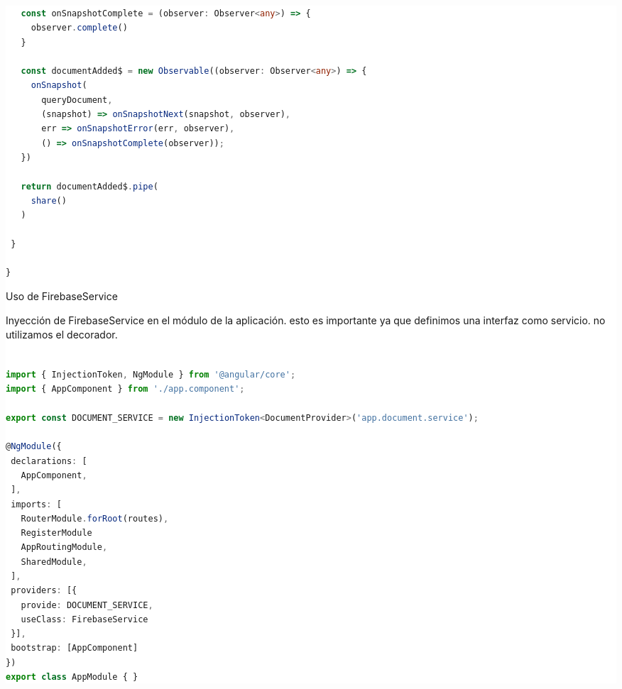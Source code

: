  ```typescript
    const onSnapshotComplete = (observer: Observer<any>) => {
      observer.complete()
    }

    const documentAdded$ = new Observable((observer: Observer<any>) => {
      onSnapshot(
        queryDocument,
        (snapshot) => onSnapshotNext(snapshot, observer), 
        err => onSnapshotError(err, observer), 
        () => onSnapshotComplete(observer));
    })

    return documentAdded$.pipe(
      share()
    )
    
  }

}

```

Uso de FirebaseService

Inyección de FirebaseService en el módulo de la aplicación. esto es importante ya que definimos una interfaz como servicio. no utilizamos el decorador.

 ```typescript

import { InjectionToken, NgModule } from '@angular/core';
import { AppComponent } from './app.component';

export const DOCUMENT_SERVICE = new InjectionToken<DocumentProvider>('app.document.service');

@NgModule({
  declarations: [
    AppComponent,
  ],
  imports: [
    RouterModule.forRoot(routes),
    RegisterModule
    AppRoutingModule,
    SharedModule,
  ],
  providers: [{
    provide: DOCUMENT_SERVICE,
    useClass: FirebaseService
  }],
  bootstrap: [AppComponent]
})
export class AppModule { }

  ```
